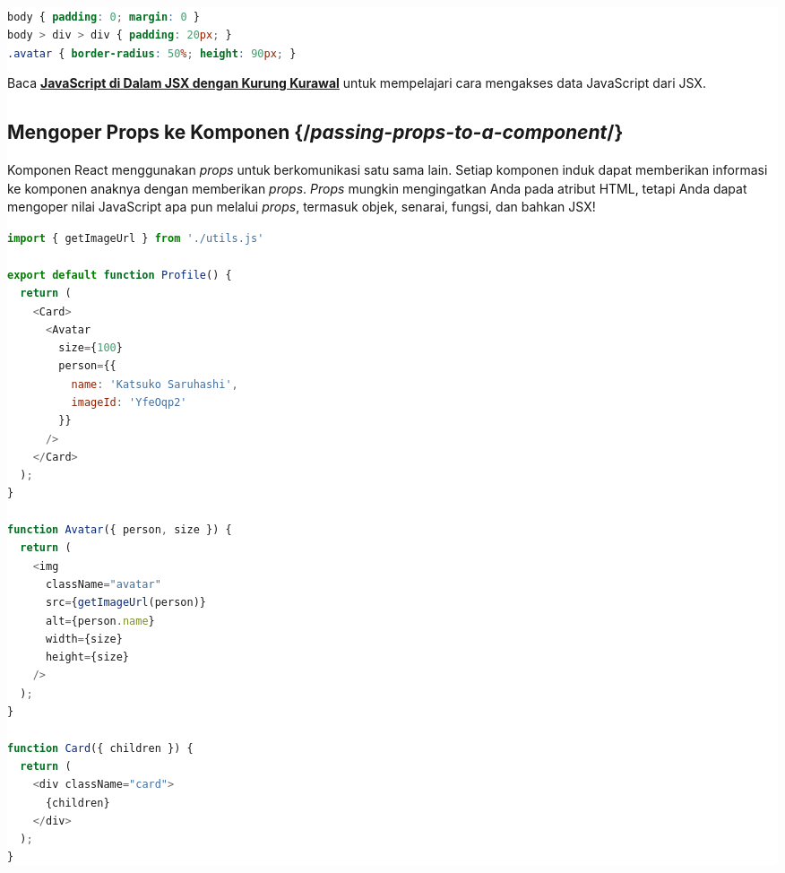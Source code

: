 ```css
body { padding: 0; margin: 0 }
body > div > div { padding: 20px; }
.avatar { border-radius: 50%; height: 90px; }
```

</Sandpack>

<LearnMore path="/learn/javascript-in-jsx-with-curly-braces">

Baca **[JavaScript di Dalam JSX dengan Kurung Kurawal](/learn/javascript-in-jsx-with-curly-braces)** untuk mempelajari cara mengakses data JavaScript dari JSX.

</LearnMore>

## Mengoper Props ke Komponen {/*passing-props-to-a-component*/}

Komponen React menggunakan *props* untuk berkomunikasi satu sama lain. Setiap komponen induk dapat memberikan informasi ke komponen anaknya dengan memberikan *props*. *Props* mungkin mengingatkan Anda pada atribut HTML, tetapi Anda dapat mengoper nilai JavaScript apa pun melalui *props*, termasuk objek, senarai, fungsi, dan bahkan JSX!

<Sandpack>

```js
import { getImageUrl } from './utils.js'

export default function Profile() {
  return (
    <Card>
      <Avatar
        size={100}
        person={{
          name: 'Katsuko Saruhashi',
          imageId: 'YfeOqp2'
        }}
      />
    </Card>
  );
}

function Avatar({ person, size }) {
  return (
    <img
      className="avatar"
      src={getImageUrl(person)}
      alt={person.name}
      width={size}
      height={size}
    />
  );
}

function Card({ children }) {
  return (
    <div className="card">
      {children}
    </div>
  );
}

```
